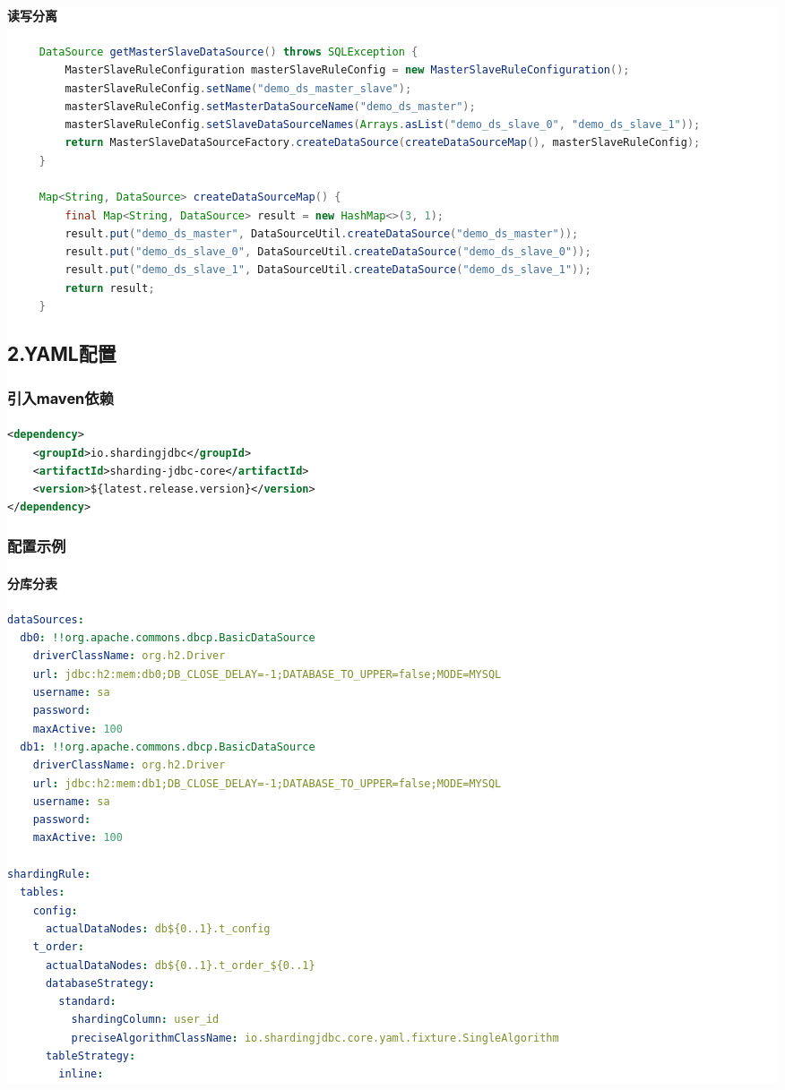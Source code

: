 #### 读写分离
```java
     DataSource getMasterSlaveDataSource() throws SQLException {
         MasterSlaveRuleConfiguration masterSlaveRuleConfig = new MasterSlaveRuleConfiguration();
         masterSlaveRuleConfig.setName("demo_ds_master_slave");
         masterSlaveRuleConfig.setMasterDataSourceName("demo_ds_master");
         masterSlaveRuleConfig.setSlaveDataSourceNames(Arrays.asList("demo_ds_slave_0", "demo_ds_slave_1"));
         return MasterSlaveDataSourceFactory.createDataSource(createDataSourceMap(), masterSlaveRuleConfig);
     }
     
     Map<String, DataSource> createDataSourceMap() {
         final Map<String, DataSource> result = new HashMap<>(3, 1);
         result.put("demo_ds_master", DataSourceUtil.createDataSource("demo_ds_master"));
         result.put("demo_ds_slave_0", DataSourceUtil.createDataSource("demo_ds_slave_0"));
         result.put("demo_ds_slave_1", DataSourceUtil.createDataSource("demo_ds_slave_1"));
         return result;
     }
```

## 2.YAML配置

### 引入maven依赖

```xml
<dependency>
    <groupId>io.shardingjdbc</groupId>
    <artifactId>sharding-jdbc-core</artifactId>
    <version>${latest.release.version}</version>
</dependency>
```

### 配置示例

#### 分库分表
```yaml
dataSources:
  db0: !!org.apache.commons.dbcp.BasicDataSource
    driverClassName: org.h2.Driver
    url: jdbc:h2:mem:db0;DB_CLOSE_DELAY=-1;DATABASE_TO_UPPER=false;MODE=MYSQL
    username: sa
    password: 
    maxActive: 100
  db1: !!org.apache.commons.dbcp.BasicDataSource
    driverClassName: org.h2.Driver
    url: jdbc:h2:mem:db1;DB_CLOSE_DELAY=-1;DATABASE_TO_UPPER=false;MODE=MYSQL
    username: sa
    password: 
    maxActive: 100

shardingRule:
  tables:
    config:
      actualDataNodes: db${0..1}.t_config
    t_order: 
      actualDataNodes: db${0..1}.t_order_${0..1}
      databaseStrategy: 
        standard:
          shardingColumn: user_id
          preciseAlgorithmClassName: io.shardingjdbc.core.yaml.fixture.SingleAlgorithm
      tableStrategy: 
        inline:
```